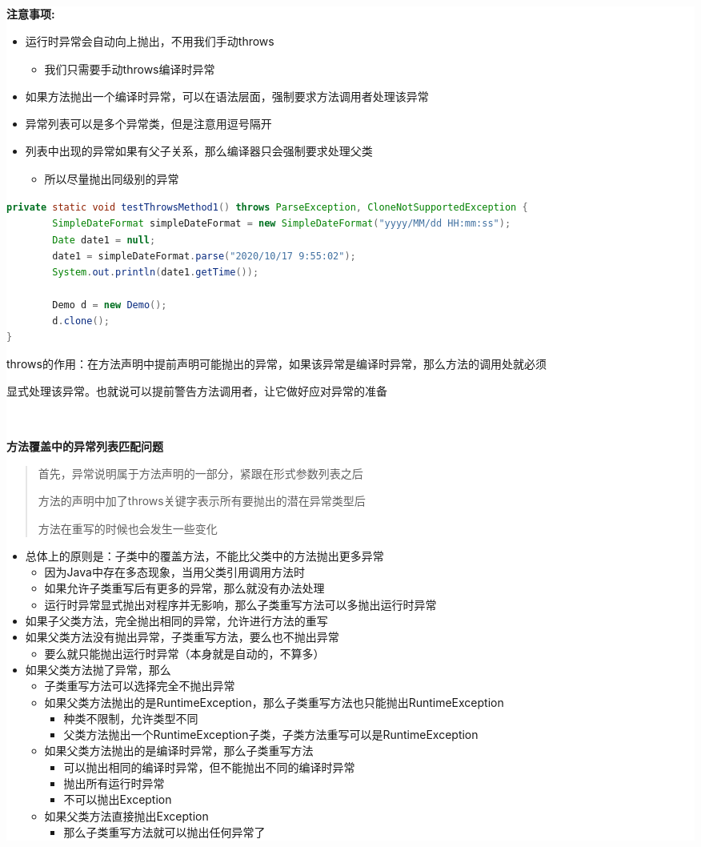 **注意事项:**

- 运行时异常会自动向上抛出，不用我们手动throws
  - 我们只需要手动throws编译时异常
- 如果方法抛出一个编译时异常，可以在语法层面，强制要求方法调用者处理该异常

- 异常列表可以是多个异常类，但是注意用逗号隔开
- 列表中出现的异常如果有父子关系，那么编译器只会强制要求处理父类
  - 所以尽量抛出同级别的异常

```Java
private static void testThrowsMethod1() throws ParseException, CloneNotSupportedException {
        SimpleDateFormat simpleDateFormat = new SimpleDateFormat("yyyy/MM/dd HH:mm:ss");
        Date date1 = null;
        date1 = simpleDateFormat.parse("2020/10/17 9:55:02");
        System.out.println(date1.getTime());

        Demo d = new Demo();
        d.clone();
}
```

throws的作用：在方法声明中提前声明可能抛出的异常，如果该异常是编译时异常，那么方法的调用处就必须

显式处理该异常。也就说可以提前警告方法调用者，让它做好应对异常的准备

​	



**方法覆盖中的异常列表匹配问题**

>  首先，异常说明属于方法声明的一部分，紧跟在形式参数列表之后
>
>  方法的声明中加了throws关键字表示所有要抛出的潜在异常类型后
>
>  方法在重写的时候也会发生一些变化

- 总体上的原则是：子类中的覆盖方法，不能比父类中的方法抛出更多异常
  - 因为Java中存在多态现象，当用父类引用调用方法时
  - 如果允许子类重写后有更多的异常，那么就没有办法处理
  - 运行时异常显式抛出对程序并无影响，那么子类重写方法可以多抛出运行时异常
- 如果子父类方法，完全抛出相同的异常，允许进行方法的重写
- 如果父类方法没有抛出异常，子类重写方法，要么也不抛出异常
  - 要么就只能抛出运行时异常（本身就是自动的，不算多）
- 如果父类方法抛了异常，那么
  - 子类重写方法可以选择完全不抛出异常
  - 如果父类方法抛出的是RuntimeException，那么子类重写方法也只能抛出RuntimeException
    - 种类不限制，允许类型不同
    - 父类方法抛出一个RuntimeException子类，子类方法重写可以是RuntimeException
  - 如果父类方法抛出的是编译时异常，那么子类重写方法
    - 可以抛出相同的编译时异常，但不能抛出不同的编译时异常
    - 抛出所有运行时异常
    - 不可以抛出Exception
  - 如果父类方法直接抛出Exception
    - 那么子类重写方法就可以抛出任何异常了
